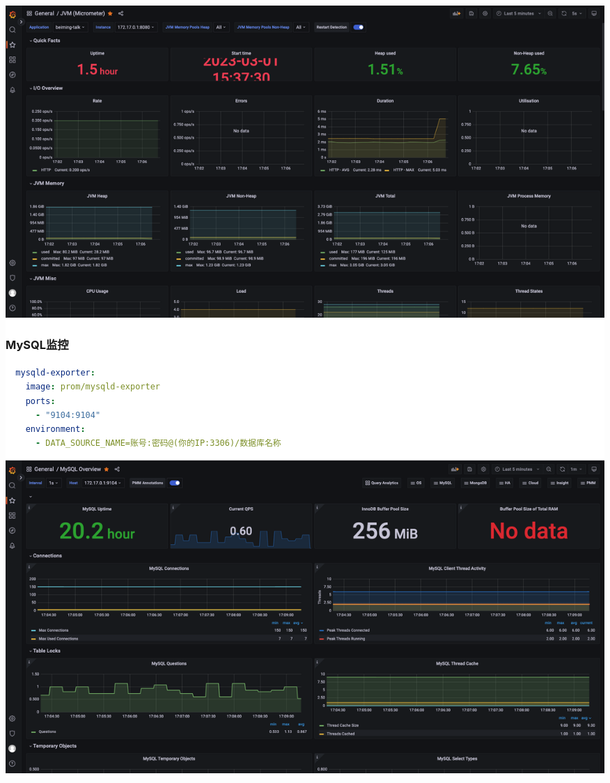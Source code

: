 

![202303011707441.png](./img/aZ0VmpHuRIg-Re3w/1723963781991-1897b16d-a3f7-4849-af63-d8897fc8b390-911780.png)



### MySQL监控


```yaml
  mysqld-exporter:
    image: prom/mysqld-exporter
    ports:
      - "9104:9104"
    environment:
      - DATA_SOURCE_NAME=账号:密码@(你的IP:3306)/数据库名称
```



![202303011709524.png](./img/aZ0VmpHuRIg-Re3w/1723963782034-6525d0be-dbed-446e-bfed-6f1ea9c34be5-692170.png)
